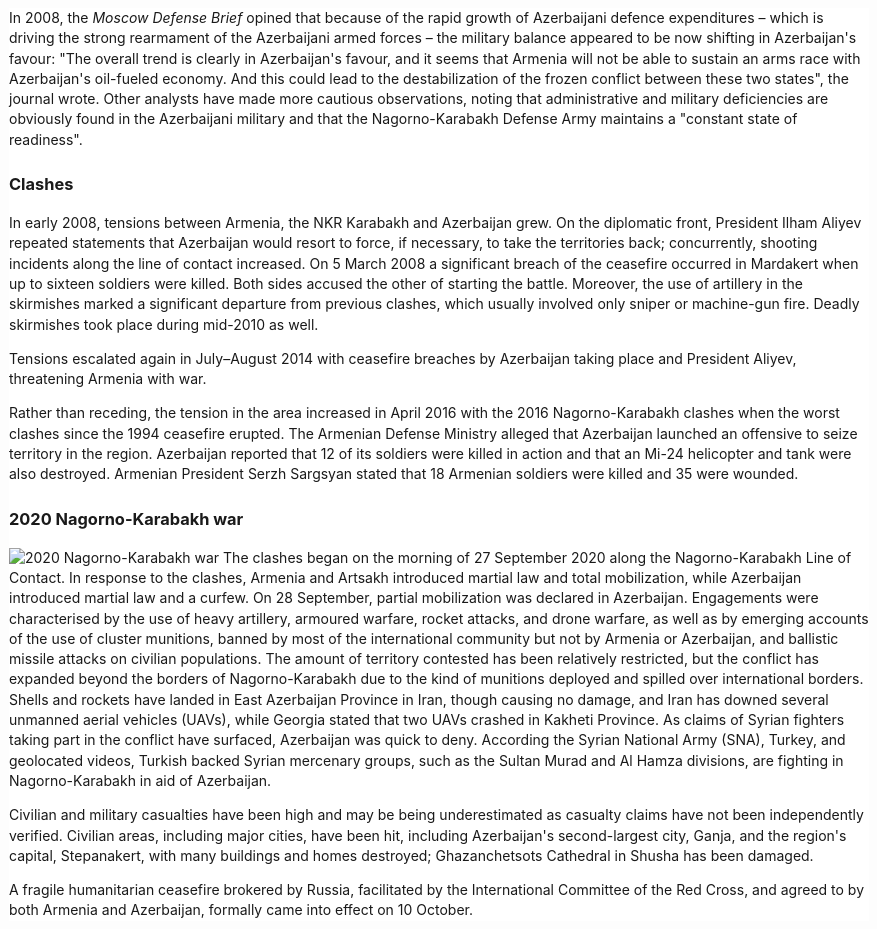 In 2008, the _Moscow Defense Brief_ opined that because of the rapid growth of Azerbaijani defence expenditures – which is driving the strong rearmament of the Azerbaijani armed forces – the military balance appeared to be now shifting in Azerbaijan's favour: "The overall trend is clearly in Azerbaijan's favour, and it seems that Armenia will not be able to sustain an arms race with Azerbaijan's oil-fueled economy. And this could lead to the destabilization of the frozen conflict between these two states", the journal wrote. Other analysts have made more cautious observations, noting that administrative and military deficiencies are obviously found in the Azerbaijani military and that the Nagorno-Karabakh Defense Army maintains a "constant state of readiness".

### Clashes

In early 2008, tensions between Armenia, the NKR Karabakh and Azerbaijan grew. On the diplomatic front, President Ilham Aliyev repeated statements that Azerbaijan would resort to force, if necessary, to take the territories back; concurrently, shooting incidents along the line of contact increased. On 5 March 2008 a significant breach of the ceasefire occurred in Mardakert when up to sixteen soldiers were killed. Both sides accused the other of starting the battle. Moreover, the use of artillery in the skirmishes marked a significant departure from previous clashes, which usually involved only sniper or machine-gun fire. Deadly skirmishes took place during mid-2010 as well.

Tensions escalated again in July–August 2014 with ceasefire breaches by Azerbaijan taking place and President Aliyev, threatening Armenia with war.

Rather than receding, the tension in the area increased in April 2016 with the 2016 Nagorno-Karabakh clashes when the worst clashes since the 1994 ceasefire erupted. The Armenian Defense Ministry alleged that Azerbaijan launched an offensive to seize territory in the region. Azerbaijan reported that 12 of its soldiers were killed in action and that an Mi-24 helicopter and tank were also destroyed. Armenian President Serzh Sargsyan stated that 18 Armenian soldiers were killed and 35 were wounded.

### 2020 Nagorno-Karabakh war

![2020 Nagorno-Karabakh war](https://wikipedia.org/wiki/Special:Redirect/file/2020_Nagorno-Karabakh_war.svg?)
The clashes began on the morning of 27 September 2020 along the Nagorno-Karabakh Line of Contact. In response to the clashes, Armenia and Artsakh introduced martial law and total mobilization, while Azerbaijan introduced martial law and a curfew. On 28 September, partial mobilization was declared in Azerbaijan. Engagements were characterised by the use of heavy artillery, armoured warfare, rocket attacks, and drone warfare, as well as by emerging accounts of the use of cluster munitions, banned by most of the international community but not by Armenia or Azerbaijan, and ballistic missile attacks on civilian populations. The amount of territory contested has been relatively restricted, but the conflict has expanded beyond the borders of Nagorno-Karabakh due to the kind of munitions deployed and spilled over international borders. Shells and rockets have landed in East Azerbaijan Province in Iran, though causing no damage, and Iran has downed several unmanned aerial vehicles (UAVs), while Georgia stated that two UAVs crashed in Kakheti Province. As claims of Syrian fighters taking part in the conflict have surfaced, Azerbaijan was quick to deny. According the Syrian National Army (SNA), Turkey, and geolocated videos, Turkish backed Syrian mercenary groups, such as the Sultan Murad and Al Hamza divisions, are fighting in Nagorno-Karabakh in aid of Azerbaijan.

Civilian and military casualties have been high and may be being underestimated as casualty claims have not been independently verified. Civilian areas, including major cities, have been hit, including Azerbaijan's second-largest city, Ganja, and the region's capital, Stepanakert, with many buildings and homes destroyed; Ghazanchetsots Cathedral in Shusha has been damaged.

A fragile humanitarian ceasefire brokered by Russia, facilitated by the International Committee of the Red Cross, and agreed to by both Armenia and Azerbaijan, formally came into effect on 10 October.
